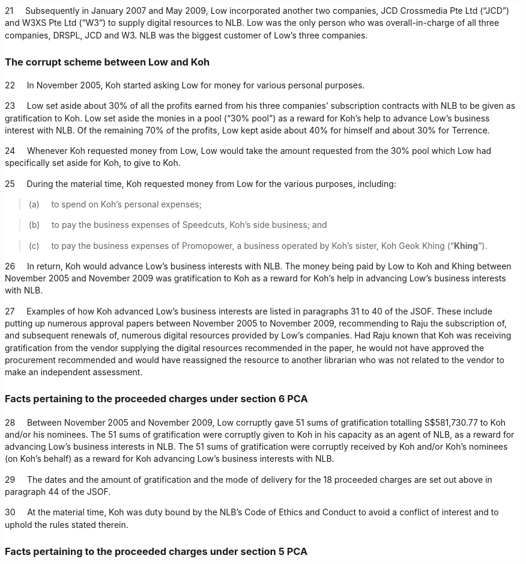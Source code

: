 21     Subsequently in January 2007 and May 2009, Low incorporated another two companies, JCD Crossmedia Pte Ltd (“JCD”) and W3XS Pte Ltd (“W3”) to supply digital resources to NLB. Low was the only person who was overall-in-charge of all three companies, DRSPL, JCD and W3. NLB was the biggest customer of Low’s three companies.

### The corrupt scheme between Low and Koh

22     In November 2005, Koh started asking Low for money for various personal purposes.

23     Low set aside about 30% of all the profits earned from his three companies’ subscription contracts with NLB to be given as gratification to Koh. Low set aside the monies in a pool (“30% pool”) as a reward for Koh’s help to advance Low’s business interest with NLB. Of the remaining 70% of the profits, Low kept aside about 40% for himself and about 30% for Terrence.

24     Whenever Koh requested money from Low, Low would take the amount requested from the 30% pool which Low had specifically set aside for Koh, to give to Koh.

25     During the material time, Koh requested money from Low for the various purposes, including:

> (a)     to spend on Koh’s personal expenses;

> (b)     to pay the business expenses of Speedcuts, Koh’s side business; and

> (c)     to pay the business expenses of Promopower, a business operated by Koh’s sister, Koh Geok Khing (“**Khing**”).

26     In return, Koh would advance Low’s business interests with NLB. The money being paid by Low to Koh and Khing between November 2005 and November 2009 was gratification to Koh as a reward for Koh’s help in advancing Low’s business interests with NLB.

27     Examples of how Koh advanced Low’s business interests are listed in paragraphs 31 to 40 of the JSOF. These include putting up numerous approval papers between November 2005 to November 2009, recommending to Raju the subscription of, and subsequent renewals of, numerous digital resources provided by Low’s companies. Had Raju known that Koh was receiving gratification from the vendor supplying the digital resources recommended in the paper, he would not have approved the procurement recommended and would have reassigned the resource to another librarian who was not related to the vendor to make an independent assessment.

### Facts pertaining to the proceeded charges under section 6 PCA

28     Between November 2005 and November 2009, Low corruptly gave 51 sums of gratification totalling S$581,730.77 to Koh and/or his nominees. The 51 sums of gratification were corruptly given to Koh in his capacity as an agent of NLB, as a reward for advancing Low’s business interests in NLB. The 51 sums of gratification were corruptly received by Koh and/or Koh’s nominees (on Koh’s behalf) as a reward for Koh advancing Low’s business interests with NLB.

29     The dates and the amount of gratification and the mode of delivery for the 18 proceeded charges are set out above in paragraph 44 of the JSOF.

30     At the material time, Koh was duty bound by the NLB’s Code of Ethics and Conduct to avoid a conflict of interest and to uphold the rules stated therein.

### Facts pertaining to the proceeded charges under section 5 PCA
